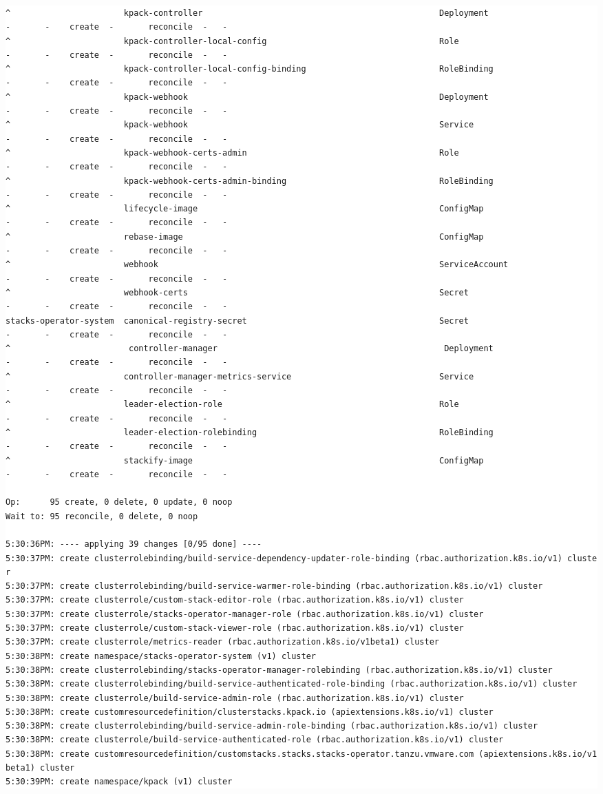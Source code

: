   ```
  ^                       kpack-controller                                                Deployment                      -       -    create  -       reconcile  -   -
  ^                       kpack-controller-local-config                                   Role                            -       -    create  -       reconcile  -   -
  ^                       kpack-controller-local-config-binding                           RoleBinding                     -       -    create  -       reconcile  -   -
  ^                       kpack-webhook                                                   Deployment                      -       -    create  -       reconcile  -   -
  ^                       kpack-webhook                                                   Service                         -       -    create  -       reconcile  -   -
  ^                       kpack-webhook-certs-admin                                       Role                            -       -    create  -       reconcile  -   -
  ^                       kpack-webhook-certs-admin-binding                               RoleBinding                     -       -    create  -       reconcile  -   -
  ^                       lifecycle-image                                                 ConfigMap                       -       -    create  -       reconcile  -   -
  ^                       rebase-image                                                    ConfigMap                       -       -    create  -       reconcile  -   -
  ^                       webhook                                                         ServiceAccount                  -       -    create  -       reconcile  -   -
  ^                       webhook-certs                                                   Secret                          -       -    create  -       reconcile  -   -
  stacks-operator-system  canonical-registry-secret                                       Secret                          -       -    create  -       reconcile  -   -
  ^                        controller-manager                                              Deployment                      -       -    create  -       reconcile  -   -
  ^                       controller-manager-metrics-service                              Service                         -       -    create  -       reconcile  -   -
  ^                       leader-election-role                                            Role                            -       -    create  -       reconcile  -   -
  ^                       leader-election-rolebinding                                     RoleBinding                     -       -    create  -       reconcile  -   -
  ^                       stackify-image                                                  ConfigMap                       -       -    create  -       reconcile  -   -
 
  Op:      95 create, 0 delete, 0 update, 0 noop
  Wait to: 95 reconcile, 0 delete, 0 noop
 
  5:30:36PM: ---- applying 39 changes [0/95 done] ----
  5:30:37PM: create clusterrolebinding/build-service-dependency-updater-role-binding (rbac.authorization.k8s.io/v1) cluster
  5:30:37PM: create clusterrolebinding/build-service-warmer-role-binding (rbac.authorization.k8s.io/v1) cluster
  5:30:37PM: create clusterrole/custom-stack-editor-role (rbac.authorization.k8s.io/v1) cluster
  5:30:37PM: create clusterrole/stacks-operator-manager-role (rbac.authorization.k8s.io/v1) cluster
  5:30:37PM: create clusterrole/custom-stack-viewer-role (rbac.authorization.k8s.io/v1) cluster
  5:30:37PM: create clusterrole/metrics-reader (rbac.authorization.k8s.io/v1beta1) cluster
  5:30:38PM: create namespace/stacks-operator-system (v1) cluster
  5:30:38PM: create clusterrolebinding/stacks-operator-manager-rolebinding (rbac.authorization.k8s.io/v1) cluster
  5:30:38PM: create clusterrolebinding/build-service-authenticated-role-binding (rbac.authorization.k8s.io/v1) cluster
  5:30:38PM: create clusterrole/build-service-admin-role (rbac.authorization.k8s.io/v1) cluster
  5:30:38PM: create customresourcedefinition/clusterstacks.kpack.io (apiextensions.k8s.io/v1) cluster
  5:30:38PM: create clusterrolebinding/build-service-admin-role-binding (rbac.authorization.k8s.io/v1) cluster
  5:30:38PM: create clusterrole/build-service-authenticated-role (rbac.authorization.k8s.io/v1) cluster
  5:30:38PM: create customresourcedefinition/customstacks.stacks.stacks-operator.tanzu.vmware.com (apiextensions.k8s.io/v1beta1) cluster
  5:30:39PM: create namespace/kpack (v1) cluster
  ```